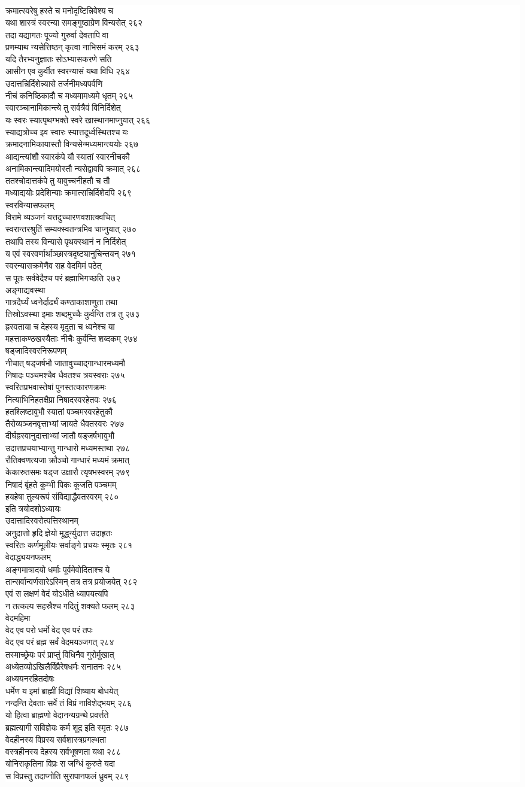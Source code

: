 क्रमात्स्वरेषु हस्ते च मनोदृष्टिन्निवेश्य च  
यथा शास्त्रं स्वरन्या समङ्गुष्ठाग्रेण विन्यसेत् २६२  
तदा यद्यागतः पूज्यो गुरुर्वा देवतापि वा  
प्रणम्याथ न्यसेत्तिष्ठन् कृत्वा नाभिसमं करम् २६३  
यदि तैरभ्यनुज्ञातः सोऽभ्यासकरणे सति  
आसीन एव कुर्वीत स्वरन्यासं यथा विधि २६४  
उदात्तन्निर्दिशेन्न्यासे तर्जनीमध्यपर्वणि  
नीचं कनिष्ठिकादौ च मध्यमामध्यमे धृतम् २६५  
स्वारञ्चानामिकान्त्ये तु सर्वत्रैवं विनिर्दिशेत्  
यः स्वरः स्यात्पृथग्भक्ते स्वरे खास्थानमाप्नुयात् २६६  
स्याद्यत्रोच्च इव स्वारः स्यात्तदूर्ध्वस्थितश्च यः  
क्रमादनामिकायास्तौ विन्यसेन्मध्यमान्त्ययोः २६७  
आद्यन्त्यांशौ स्वारकंपे यौ स्यातां स्वारनीचकौ  
अनामिकान्त्यादिमयोस्तौ न्यसेद्वावपि क्रमात् २६८  
ततश्चोदात्तकंपे तु यावुच्चनीहतौ च तौ  
मध्याद्ययोः प्रदेशिन्याः क्रमात्सन्निर्दिशेदपि २६९  
स्वरविन्यासफलम्  
विरामे व्यञ्जनं यत्तदुच्चारणवशात्क्वचित्  
स्वरान्तरश्रुतिं सम्यक्स्वतन्त्रमिव चाप्नुयात् २७०  
तथापि तस्य विन्यासे पृथक्स्थानं न निर्दिशेत्  
य एवं स्वरवर्णार्थाञ्छास्त्रदृष्ट्यानुचिन्तयन् २७१  
स्वरन्यासक्रमेणैव सह वेदमिमं पठेत्  
स पूतः सर्ववेदैश्च परं ब्रह्माभिगच्छति २७२  
अङ्गाद्यवस्था  
गात्रदैर्घ्यं ध्वनेर्दार्ढ्यं कण्ठाकाशाणुता तथा  
तिस्रोऽवस्था इमाः शब्दमुच्चैः कुर्वन्ति तत्र तु २७३  
ह्रस्वताया च देहस्य मृदुता च ध्वनेश्च या  
महत्ताकण्ठखस्यैताः नीचैः कुर्वन्ति शब्दकम् २७४  
षड्जादिस्वरनिरूपणम्  
नीचात् षड्जर्षभौ जातावुच्चाद्गान्धारमध्यमौ  
निषादः पञ्चमश्चैव धैवतश्च त्रयस्वराः २७५  
स्वरितप्रभवास्तेषां पुनस्तत्कारणक्रमः  
नित्याभिनिहतक्षैप्रा निषादस्वरहेतवः २७६  
हतश्लिष्टावुभौ स्यातां पञ्चमस्वरहेतुकौ  
तैरोव्यञ्जनवृत्ताभ्यां जायते धैवतस्वरः २७७  
दीर्घह्रस्वानुदात्ताभ्यां जातौ षड्जर्षभावुभौ  
उदात्तप्रचयाभ्यान्तु गान्धारो मध्यमस्तथा २७८  
रौतिक्वणत्यजा क्रौञ्चो गान्धारं मध्यमं क्रमात्  
केकारुतसमः षड्ज उक्षारौ त्यृषभस्वरम् २७९  
निषादं बृंहते कुम्भी पिकः कूजति पञ्चमम्  
हयहेषा तुल्यरूपं संविद्याद्धैवतस्वरम् २८०  
इति त्रयोदशोऽध्यायः  
उदात्तादिस्वरोत्पत्तिस्थानम्  
अनुदात्तो हृदि ज्ञेयो मूर्द्ध्न्युदात्त उदाहृतः  
स्वरितः कर्णमूलीयः सर्वाङ्गे प्रचयः स्मृतः २८१  
वेदाद्ध्ययनफलम्  
अङ्गमात्रादयो धर्माः पूर्वमेवोदिताश्च ये  
तान्सर्वान्वर्णसारेऽस्मिन् तत्र तत्र प्रयोजयेत् २८२  
एवं स लक्षणं वेदं योऽधीते ध्यापयत्यपि  
न तत्कल्प सहस्रैश्च गदितुं शक्यते फलम् २८३  
वेदमहिमा  
वेद एव परो धर्मो वेद एव परं तपः  
वेद एव परं ब्रह्म सर्वं वेदमयञ्जगत् २८४  
तस्माच्छ्रेयः परं प्राप्तुं विधिनैव गुरोर्मुखात्  
अध्येतव्योऽखिलैर्विप्रैरेषधर्मः सनातनः २८५  
अध्ययनरहितदोषः  
धर्मेण य इमां ब्राह्मीं विद्यां शिष्याय बोधयेत्  
नन्दन्ति देवताः सर्वे तं विप्रं नाविशेद्भयम् २८६  
यो हित्वा ब्राह्मणो वेदानन्यग्रन्थे प्रवर्त्तते  
ब्रह्मत्यागी सविज्ञेयः कर्म शूद्र इति स्मृतः २८७  
वेदहीनस्य विप्रस्य सर्वशास्त्रप्रगल्भता  
वस्त्रहीनस्य देहस्य सर्वभूषणता यथा २८८  
योनिराकृतिना विप्रः स जग्धिं कुरुते यदा  
स विप्रस्तु तदाप्नोति सुरापानफलं ध्रुवम् २८९  